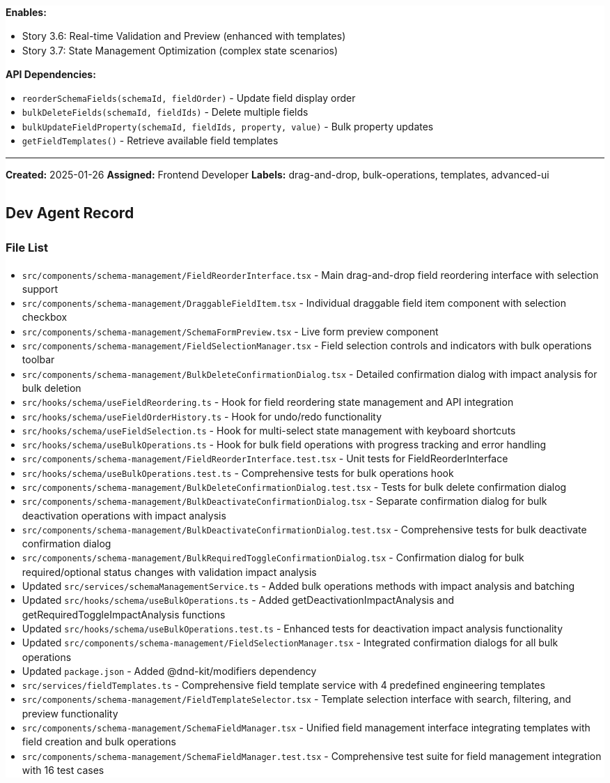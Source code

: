 **Enables:**
- Story 3.6: Real-time Validation and Preview (enhanced with templates)
- Story 3.7: State Management Optimization (complex state scenarios)

**API Dependencies:**
- `reorderSchemaFields(schemaId, fieldOrder)` - Update field display order
- `bulkDeleteFields(schemaId, fieldIds)` - Delete multiple fields
- `bulkUpdateFieldProperty(schemaId, fieldIds, property, value)` - Bulk property updates
- `getFieldTemplates()` - Retrieve available field templates

---

**Created:** 2025-01-26
**Assigned:** Frontend Developer
**Labels:** drag-and-drop, bulk-operations, templates, advanced-ui

## Dev Agent Record

### File List
- `src/components/schema-management/FieldReorderInterface.tsx` - Main drag-and-drop field reordering interface with selection support
- `src/components/schema-management/DraggableFieldItem.tsx` - Individual draggable field item component with selection checkbox
- `src/components/schema-management/SchemaFormPreview.tsx` - Live form preview component
- `src/components/schema-management/FieldSelectionManager.tsx` - Field selection controls and indicators with bulk operations toolbar
- `src/components/schema-management/BulkDeleteConfirmationDialog.tsx` - Detailed confirmation dialog with impact analysis for bulk deletion
- `src/hooks/schema/useFieldReordering.ts` - Hook for field reordering state management and API integration
- `src/hooks/schema/useFieldOrderHistory.ts` - Hook for undo/redo functionality
- `src/hooks/schema/useFieldSelection.ts` - Hook for multi-select state management with keyboard shortcuts
- `src/hooks/schema/useBulkOperations.ts` - Hook for bulk field operations with progress tracking and error handling
- `src/components/schema-management/FieldReorderInterface.test.tsx` - Unit tests for FieldReorderInterface
- `src/hooks/schema/useBulkOperations.test.ts` - Comprehensive tests for bulk operations hook
- `src/components/schema-management/BulkDeleteConfirmationDialog.test.tsx` - Tests for bulk delete confirmation dialog
- `src/components/schema-management/BulkDeactivateConfirmationDialog.tsx` - Separate confirmation dialog for bulk deactivation operations with impact analysis
- `src/components/schema-management/BulkDeactivateConfirmationDialog.test.tsx` - Comprehensive tests for bulk deactivate confirmation dialog
- `src/components/schema-management/BulkRequiredToggleConfirmationDialog.tsx` - Confirmation dialog for bulk required/optional status changes with validation impact analysis
- Updated `src/services/schemaManagementService.ts` - Added bulk operations methods with impact analysis and batching
- Updated `src/hooks/schema/useBulkOperations.ts` - Added getDeactivationImpactAnalysis and getRequiredToggleImpactAnalysis functions
- Updated `src/hooks/schema/useBulkOperations.test.ts` - Enhanced tests for deactivation impact analysis functionality
- Updated `src/components/schema-management/FieldSelectionManager.tsx` - Integrated confirmation dialogs for all bulk operations
- Updated `package.json` - Added @dnd-kit/modifiers dependency
- `src/services/fieldTemplates.ts` - Comprehensive field template service with 4 predefined engineering templates
- `src/components/schema-management/FieldTemplateSelector.tsx` - Template selection interface with search, filtering, and preview functionality
- `src/components/schema-management/SchemaFieldManager.tsx` - Unified field management interface integrating templates with field creation and bulk operations
- `src/components/schema-management/SchemaFieldManager.test.tsx` - Comprehensive test suite for field management integration with 16 test cases